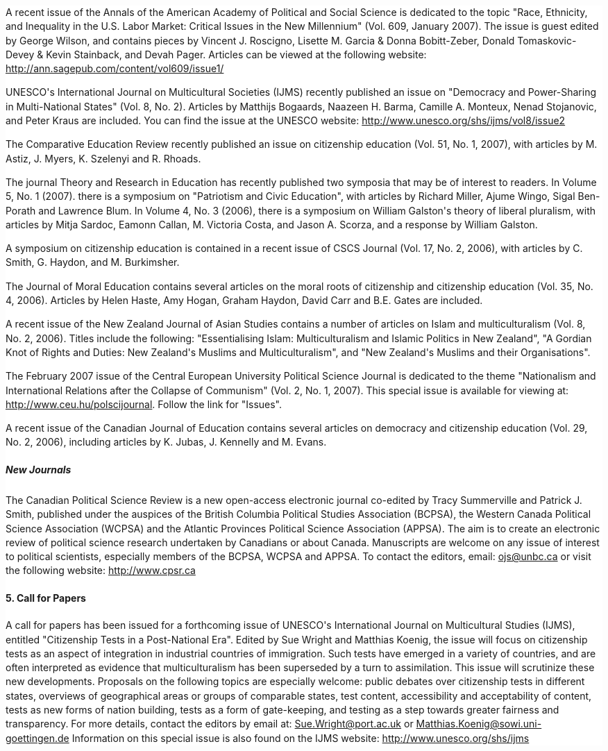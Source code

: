 A recent issue of the Annals of the American Academy of Political and Social Science is dedicated to the topic "Race, Ethnicity, and Inequality in the U.S. Labor Market: Critical Issues in the New Millennium" (Vol. 609, January 2007). The issue is guest edited by George Wilson, and contains pieces by Vincent J. Roscigno, Lisette M. Garcia & Donna Bobitt-Zeber, Donald Tomaskovic-Devey & Kevin Stainback, and Devah Pager. Articles can be viewed at the following website: <http://ann.sagepub.com/content/vol609/issue1/>

UNESCO's International Journal on Multicultural Societies (IJMS) recently published an issue on "Democracy and Power-Sharing in Multi-National States" (Vol. 8, No. 2). Articles by Matthijs Bogaards, Naazeen H. Barma, Camille A. Monteux, Nenad Stojanovic, and Peter Kraus are included. You can find the issue at the UNESCO website: <http://www.unesco.org/shs/ijms/vol8/issue2>

The Comparative Education Review recently published an issue on citizenship education (Vol. 51, No. 1, 2007), with articles by M. Astiz, J. Myers, K. Szelenyi and R. Rhoads.

The journal Theory and Research in Education has recently published two symposia that may be of interest to readers. In Volume 5, No. 1 (2007). there is a symposium on "Patriotism and Civic Education", with articles by Richard Miller, Ajume Wingo, Sigal Ben-Porath and Lawrence Blum. In Volume 4, No. 3 (2006), there is a symposium on William Galston's theory of liberal pluralism, with articles by Mitja Sardoc, Eamonn Callan, M. Victoria Costa, and Jason A. Scorza, and a response by William Galston.

A symposium on citizenship education is contained in a recent issue of CSCS Journal (Vol. 17, No. 2, 2006), with articles by C. Smith, G. Haydon, and M. Burkimsher.

The Journal of Moral Education contains several articles on the moral roots of citizenship and citizenship education (Vol. 35, No. 4, 2006). Articles by Helen Haste, Amy Hogan, Graham Haydon, David Carr and B.E. Gates are included.

A recent issue of the New Zealand Journal of Asian Studies contains a number of articles on Islam and multiculturalism (Vol. 8, No. 2, 2006). Titles include the following: "Essentialising Islam: Multiculturalism and Islamic Politics in New Zealand", "A Gordian Knot of Rights and Duties: New Zealand's Muslims and Multiculturalism", and "New Zealand's Muslims and their Organisations".

The February 2007 issue of the Central European University Political Science Journal is dedicated to the theme "Nationalism and International Relations after the Collapse of Communism" (Vol. 2, No. 1, 2007). This special issue is available for viewing at: <http://www.ceu.hu/polscijournal>. Follow the link for "Issues".

A recent issue of the Canadian Journal of Education contains several articles on democracy and citizenship education (Vol. 29, No. 2, 2006), including articles by K. Jubas, J. Kennelly and M. Evans.

##### New Journals

The Canadian Political Science Review is a new open-access electronic journal co-edited by Tracy Summerville and Patrick J. Smith, published under the auspices of the British Columbia Political Studies Association (BCPSA), the Western Canada Political Science Association (WCPSA) and the Atlantic Provinces Political Science Association (APPSA). The aim is to create an electronic review of political science research undertaken by Canadians or about Canada. Manuscripts are welcome on any issue of interest to political scientists, especially members of the BCPSA, WCPSA and APPSA. To contact the editors, email: ojs@unbc.ca or visit the following website: <http://www.cpsr.ca>

#### 5\. Call for Papers

A call for papers has been issued for a forthcoming issue of UNESCO's International Journal on Multicultural Studies (IJMS), entitled "Citizenship Tests in a Post-National Era". Edited by Sue Wright and Matthias Koenig, the issue will focus on citizenship tests as an aspect of integration in industrial countries of immigration. Such tests have emerged in a variety of countries, and are often interpreted as evidence that multiculturalism has been superseded by a turn to assimilation. This issue will scrutinize these new developments. Proposals on the following topics are especially welcome: public debates over citizenship tests in different states, overviews of geographical areas or groups of comparable states, test content, accessibility and acceptability of content, tests as new forms of nation building, tests as a form of gate-keeping, and testing as a step towards greater fairness and transparency. For more details, contact the editors by email at: Sue.Wright@port.ac.uk or Matthias.Koenig@sowi.uni-goettingen.de Information on this special issue is also found on the IJMS website: <http://www.unesco.org/shs/ijms>
